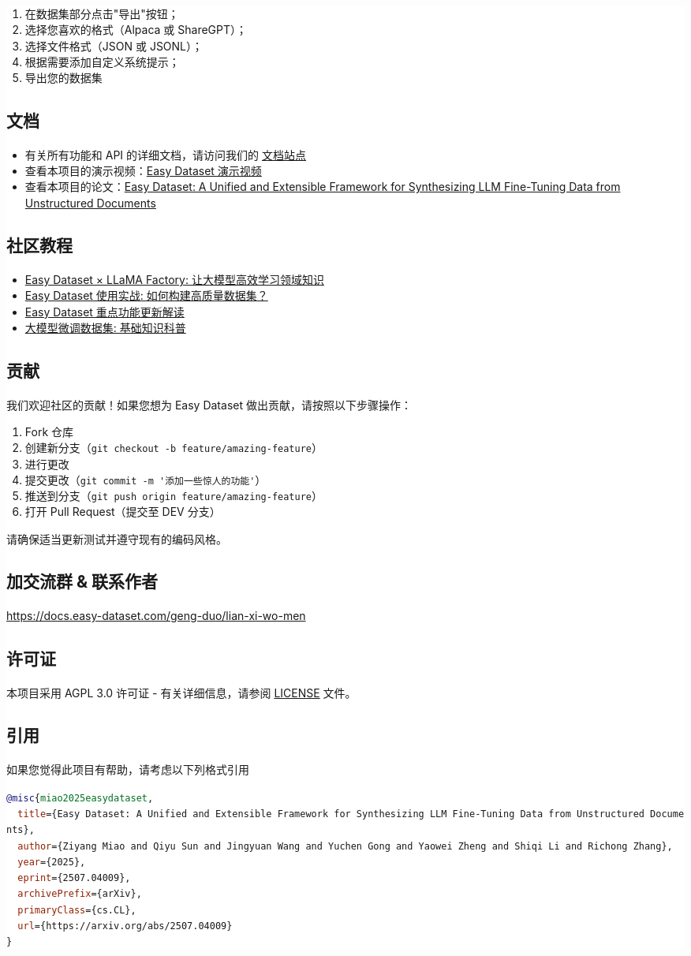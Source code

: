1. 在数据集部分点击"导出"按钮；
2. 选择您喜欢的格式（Alpaca 或 ShareGPT）；
3. 选择文件格式（JSON 或 JSONL）；
4. 根据需要添加自定义系统提示；
5. 导出您的数据集

## 文档

- 有关所有功能和 API 的详细文档，请访问我们的 [文档站点](https://docs.easy-dataset.com/)
- 查看本项目的演示视频：[Easy Dataset 演示视频](https://www.bilibili.com/video/BV1y8QpYGE57/)
- 查看本项目的论文：[Easy Dataset: A Unified and Extensible Framework for Synthesizing LLM Fine-Tuning Data from Unstructured Documents](https://arxiv.org/abs/2507.04009v1)

## 社区教程

- [Easy Dataset × LLaMA Factory: 让大模型高效学习领域知识](https://buaa-act.feishu.cn/wiki/KY9xwTGs1iqHrRkjXBwcZP9WnL9)
- [Easy Dataset 使用实战: 如何构建高质量数据集？](https://www.bilibili.com/video/BV1MRMnz1EGW)
- [Easy Dataset 重点功能更新解读](https://www.bilibili.com/video/BV1fyJhzHEb7/)
- [大模型微调数据集: 基础知识科普](https://docs.easy-dataset.com/zhi-shi-ke-pu)

## 贡献

我们欢迎社区的贡献！如果您想为 Easy Dataset 做出贡献，请按照以下步骤操作：

1. Fork 仓库
2. 创建新分支（`git checkout -b feature/amazing-feature`）
3. 进行更改
4. 提交更改（`git commit -m '添加一些惊人的功能'`）
5. 推送到分支（`git push origin feature/amazing-feature`）
6. 打开 Pull Request（提交至 DEV 分支）

请确保适当更新测试并遵守现有的编码风格。

## 加交流群 & 联系作者

https://docs.easy-dataset.com/geng-duo/lian-xi-wo-men

## 许可证

本项目采用 AGPL 3.0 许可证 - 有关详细信息，请参阅 [LICENSE](LICENSE) 文件。

## 引用

如果您觉得此项目有帮助，请考虑以下列格式引用

```bibtex
@misc{miao2025easydataset,
  title={Easy Dataset: A Unified and Extensible Framework for Synthesizing LLM Fine-Tuning Data from Unstructured Documents},
  author={Ziyang Miao and Qiyu Sun and Jingyuan Wang and Yuchen Gong and Yaowei Zheng and Shiqi Li and Richong Zhang},
  year={2025},
  eprint={2507.04009},
  archivePrefix={arXiv},
  primaryClass={cs.CL},
  url={https://arxiv.org/abs/2507.04009}
}
```
